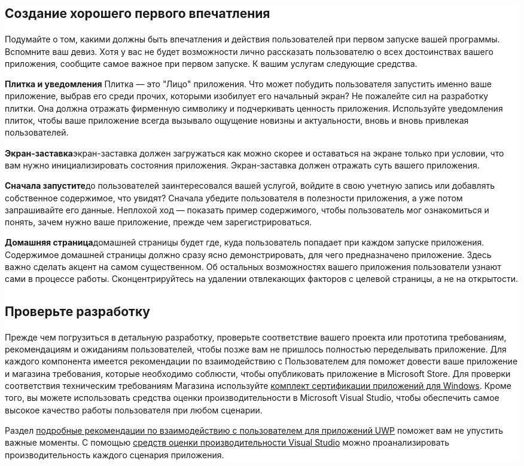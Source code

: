 ## <a name="make-a-good-first-impression"></a>Создание хорошего первого впечатления

Подумайте о том, какими должны быть впечатления и действия пользователей при первом запуске вашей программы. Вспомните ваш девиз. Хотя у вас не будет возможности лично рассказать пользователю о всех достоинствах вашего приложения, сообщите самое важное при первом запуске. К вашим услугам следующие средства.

**Плитка и уведомления**  Плитка — это "Лицо" приложения. Что может побудить пользователя запустить именно ваше приложение, выбрав его среди прочих, которыми изобилует его начальный экран? Не пожалейте сил на разработку плитки. Она должна отражать фирменную символику и подчеркивать ценность приложения. Используйте уведомления плиток, чтобы ваше приложение всегда вызывало ощущение новизны и актуальности, вновь и вновь привлекая пользователей.

**Экран-заставка**экран-заставка должен загружаться как можно скорее и оставаться на экране только при условии, что вам нужно инициализировать состояния приложения. Экран-заставка должен отражать суть вашего приложения.

**Сначала запустите**до пользователей заинтересовался вашей услугой, войдите в свою учетную запись или добавлять собственное содержимое, что увидят? Сначала убедите пользователя в полезности приложения, а уже потом запрашивайте его данные. Неплохой ход — показать пример содержимого, чтобы пользователь мог ознакомиться и понять, зачем нужно ваше приложение, прежде чем зарегистрироваться.

**Домашняя страница**домашней страницы будет где, куда пользователь попадает при каждом запуске приложения. Содержимое домашней страницы должно сразу ясно демонстрировать, для чего предназначено приложение. Здесь важно сделать акцент на самом существенном. Об остальных возможностях вашего приложения пользователи узнают сами в процессе работы. Сконцентрируйтесь на удалении отвлекающих факторов с целевой страницы, а не на открытости.

## <a name="validate-your-design"></a>Проверьте разработку

Прежде чем погрузиться в детальную разработку, проверьте соответствие вашего проекта или прототипа требованиям, рекомендациям и ожиданиям пользователей, чтобы позже вам не пришлось полностью переделывать приложение. Для каждого компонента имеется рекомендации по взаимодействию с Пользователем для поможет довести ваше приложение и магазина требования, которые необходимо соблюсти, чтобы опубликовать приложение в Microsoft Store. Для проверки соответствия техническим требованиям Магазина используйте [комплект сертификации приложений для Windows](https://developer.microsoft.com/windows/develop/app-certification-kit). Кроме того, вы можете использовать средства оценки производительности в Microsoft Visual Studio, чтобы обеспечить самое высокое качество работы пользователя при любом сценарии.

Раздел [подробные рекомендации по взаимодействию с пользователем для приложений UWP](https://msdn.microsoft.com/library/windows/apps/hh465424) поможет вам не упустить важные моменты. С помощью [средств оценки производительности Visual Studio](https://msdn.microsoft.com/library/windows/apps/hh696636.aspx) можно проанализировать производительность каждого сценария приложения.

